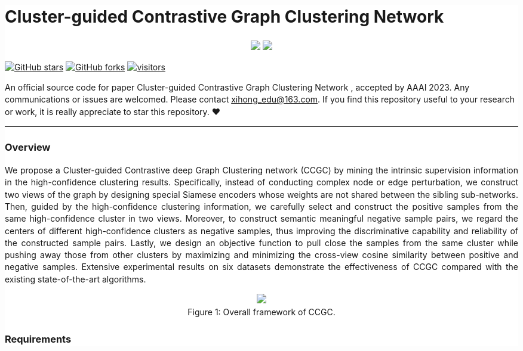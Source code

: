 [stars-img]: https://img.shields.io/github/stars/sway-am/-Re-CCGC?color=yellow
[stars-url]: https://github.com/sway-am/-Re-CCGC/stargazers
[fork-img]: https://img.shields.io/github/forks/sway-am/-Re-CCGC?color=lightblue&label=fork
[fork-url]: https://github.com/sway-am/-Re-CCGC/network/members
[visitors-img]: https://visitor-badge.glitch.me/badge?page_id=sway-am.-Re-CCGC
[adgc-url]: https://github.com/sway-am/-Re-CCGC

# Cluster-guided Contrastive Graph Clustering Network

<p align="center">   
    <a href="https://pytorch.org/" alt="PyTorch">
      <img src="https://img.shields.io/badge/PyTorch-%23EE4C2C.svg?e&logo=PyTorch&logoColor=white" /></a>
    <a href="https://aaai.org/Conferences/AAAI-23/" alt="Conference">
        <img src="https://img.shields.io/badge/AAAI'23-brightgreen" /></a>
<p/>


[![GitHub stars][stars-img]][stars-url]
[![GitHub forks][fork-img]][fork-url]
[![visitors][visitors-img]][adgc-url]


An official source code for paper Cluster-guided Contrastive Graph Clustering Network , accepted by AAAI 2023. Any communications or issues are welcomed. Please contact xihong_edu@163.com. If you find this repository useful to your research or work, it is really appreciate to star this repository. :heart:

-------------

### Overview

<p align = "justify"> 
We propose a Cluster-guided Contrastive deep Graph Clustering network (CCGC) by mining the intrinsic supervision information in the high-confidence clustering results. Specifically, instead of conducting complex node or edge perturbation, we construct two views of the graph by designing special Siamese encoders whose weights are not shared between the sibling sub-networks. Then, guided by the high-confidence clustering information, we carefully select and construct the positive samples from the same high-confidence cluster in two views. Moreover, to construct semantic meaningful negative sample pairs, we regard the centers of different high-confidence clusters as negative samples, thus improving the discriminative capability and reliability of the constructed sample pairs. Lastly, we design an objective function to pull close the samples from the same cluster while pushing away those from other clusters by maximizing and minimizing the cross-view cosine similarity between positive and negative samples. Extensive experimental results on six datasets demonstrate the effectiveness of CCGC compared with the existing state-of-the-art algorithms.




<div  align="center">    
    <img src="./assets/CCGC_model.png" width=80%/>
</div>

<div  align="center">    
    Figure 1: Overall framework of CCGC.
</div>



### Requirements
